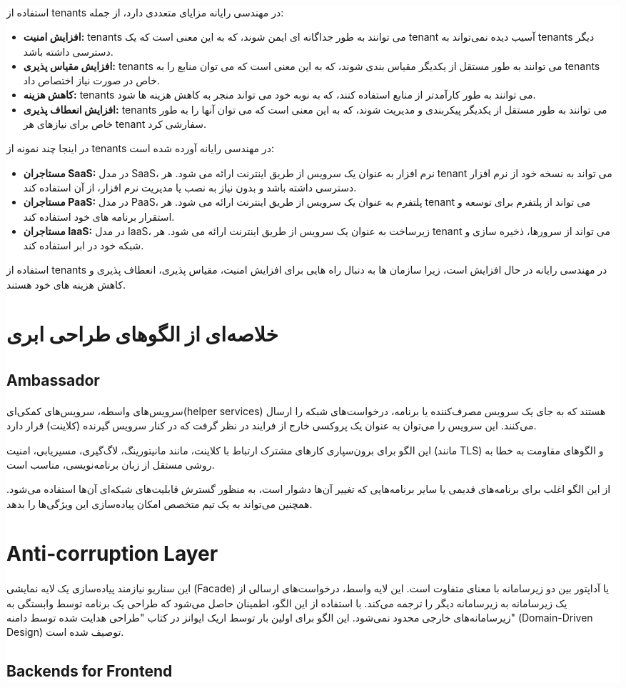 استفاده از tenants در مهندسی رایانه مزایای متعددی دارد، از جمله:

* **افزایش امنیت:** tenants می توانند به طور جداگانه ای ایمن شوند، که به این معنی است که یک tenant آسیب دیده نمی‌تواند به tenants دیگر دسترسی داشته باشد.
* **افزایش مقیاس پذیری:** tenants می توانند به طور مستقل از یکدیگر مقیاس بندی شوند، که به این معنی است که می توان منابع را به tenants خاص در صورت نیاز اختصاص داد.
* **کاهش هزینه:** tenants می توانند به طور کارآمدتر از منابع استفاده کنند، که به نوبه خود می تواند منجر به کاهش هزینه ها شود.
* **افزایش انعطاف پذیری:** tenants می توانند به طور مستقل از یکدیگر پیکربندی و مدیریت شوند، که به این معنی است که می توان آنها را به طور خاص برای نیازهای هر tenant سفارشی کرد.

در اینجا چند نمونه از tenants در مهندسی رایانه آورده شده است:

* **مستاجران SaaS:** در مدل SaaS، نرم افزار به عنوان یک سرویس از طریق اینترنت ارائه می شود. هر tenant می تواند به نسخه خود از نرم افزار دسترسی داشته باشد و بدون نیاز به نصب یا مدیریت نرم افزار، از آن استفاده کند.
* **مستاجران PaaS:** در مدل PaaS، پلتفرم به عنوان یک سرویس از طریق اینترنت ارائه می شود. هر tenant می تواند از پلتفرم برای توسعه و استقرار برنامه های خود استفاده کند.
* **مستاجران IaaS:** در مدل IaaS، زیرساخت به عنوان یک سرویس از طریق اینترنت ارائه می شود. هر tenant می تواند از سرورها، ذخیره سازی و شبکه خود در ابر استفاده کند.

استفاده از tenants در مهندسی رایانه در حال افزایش است، زیرا سازمان ها به دنبال راه هایی برای افزایش امنیت، مقیاس پذیری، انعطاف پذیری و کاهش هزینه های خود هستند.




# خلاصه‌ای از الگوهای طراحی ابری

## ‏Ambassador

سرویس‌‌‌‌‌‌‌‌‌‌‌‌‌‌‌‌‌‌‌‌‌های واسطه، سرویس‌های کمکی‌ای(helper services) هستند که به جای یک سرویس مصرف‌کننده یا برنامه، درخواست‌های شبکه را ارسال می‌کنند. این سرویس را می‌توان به عنوان یک پروکسی خارج از فرایند در نظر گرفت که در کنار سرویس گیرنده (کلاینت) قرار دارد.

این الگو برای برون‌سپاری کارهای مشترک ارتباط با کلاینت، مانند مانیتورینگ، لاگ‌گیری، مسیریابی، امنیت (مانند TLS) و الگوهای مقاومت به خطا به روشی مستقل از زبان برنامه‌نویسی، مناسب است. 

از این الگو اغلب برای برنامه‌های  قدیمی یا سایر برنامه‌هایی که تغییر آن‌ها دشوار است، به منظور گسترش قابلیت‌های شبکه‌ای آن‌ها استفاده می‌شود. همچنین می‌تواند به یک تیم متخصص امکان پیاده‌سازی این ویژگی‌ها را بدهد.

# ‏Anti-corruption Layer

این سناریو نیازمند پیاده‌سازی یک لایه نمایشی (Facade) یا آداپتور بین دو زیرسامانه با معنای متفاوت است. این لایه واسط، درخواست‌های ارسالی از یک زیرسامانه به زیرسامانه دیگر را ترجمه می‌کند. با استفاده از این الگو، اطمینان حاصل می‌شود که طراحی یک برنامه توسط وابستگی به زیرسامانه‌های خارجی محدود نمی‌شود. این الگو برای اولین بار توسط اریک ایوانز در کتاب "طراحی هدایت شده توسط دامنه" (Domain-Driven Design) توصیف شده است.

## ‏Backends for Frontend


